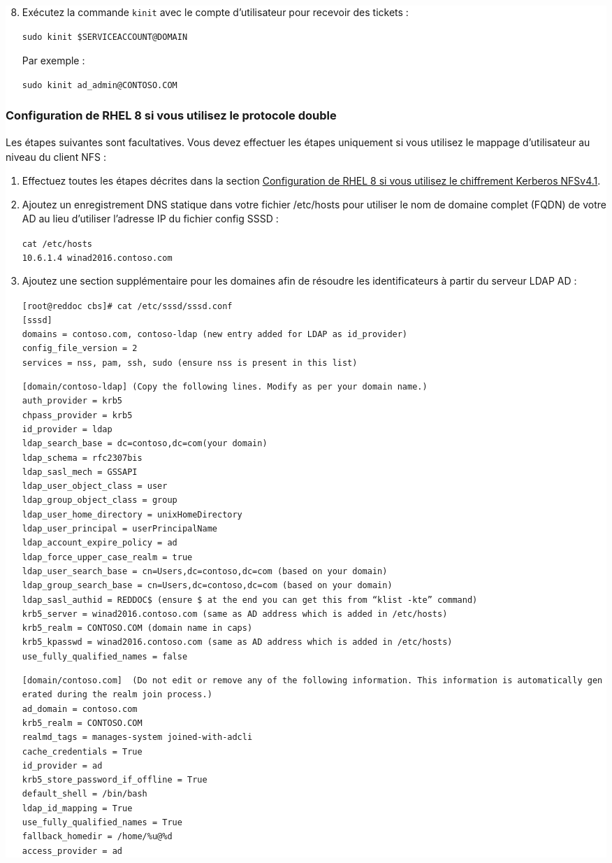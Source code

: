 8. Exécutez la commande `kinit` avec le compte d’utilisateur pour recevoir des tickets : 
 
    `sudo kinit $SERVICEACCOUNT@DOMAIN`  

    Par exemple :   

    `sudo kinit ad_admin@CONTOSO.COM`


### <a name="rhel-8-configuration-if-you-are-using-dual-protocol"></a>Configuration de RHEL 8 si vous utilisez le protocole double

Les étapes suivantes sont facultatives. Vous devez effectuer les étapes uniquement si vous utilisez le mappage d’utilisateur au niveau du client NFS : 

1. Effectuez toutes les étapes décrites dans la section [Configuration de RHEL 8 si vous utilisez le chiffrement Kerberos NFSv4.1](#rhel8_nfsv41_kerberos).   

2. Ajoutez un enregistrement DNS statique dans votre fichier /etc/hosts pour utiliser le nom de domaine complet (FQDN) de votre AD au lieu d’utiliser l’adresse IP du fichier config SSSD :  

    `cat /etc/hosts`   
    `10.6.1.4 winad2016.contoso.com`

3. Ajoutez une section supplémentaire pour les domaines afin de résoudre les identificateurs à partir du serveur LDAP AD :    

    `[root@reddoc cbs]# cat /etc/sssd/sssd.conf`   
    `[sssd]`   
    `domains = contoso.com, contoso-ldap (new entry added for LDAP as id_provider)`   
    `config_file_version = 2`   
    `services = nss, pam, ssh, sudo (ensure nss is present in this list)`   
 
    `[domain/contoso-ldap] (Copy the following lines. Modify as per your domain name.)`   
    `auth_provider = krb5`   
    `chpass_provider = krb5`   
    `id_provider = ldap`   
    `ldap_search_base = dc=contoso,dc=com(your domain)`   
    `ldap_schema = rfc2307bis`   
    `ldap_sasl_mech = GSSAPI`   
    `ldap_user_object_class = user`   
    `ldap_group_object_class = group`   
    `ldap_user_home_directory = unixHomeDirectory`   
    `ldap_user_principal = userPrincipalName`   
    `ldap_account_expire_policy = ad`   
    `ldap_force_upper_case_realm = true`   
    `ldap_user_search_base = cn=Users,dc=contoso,dc=com (based on your domain)`   
    `ldap_group_search_base = cn=Users,dc=contoso,dc=com (based on your domain)`   
    `ldap_sasl_authid = REDDOC$ (ensure $ at the end you can get this from “klist -kte” command)`   
    `krb5_server = winad2016.contoso.com (same as AD address which is added in /etc/hosts)`   
    `krb5_realm = CONTOSO.COM (domain name in caps)`   
    `krb5_kpasswd = winad2016.contoso.com (same as AD address which is added in /etc/hosts)`   
    `use_fully_qualified_names = false`   
 
    `[domain/contoso.com]  (Do not edit or remove any of the following information. This information is automatically generated during the realm join process.)`   
    `ad_domain = contoso.com`   
    `krb5_realm = CONTOSO.COM`   
    `realmd_tags = manages-system joined-with-adcli`   
    `cache_credentials = True`   
    `id_provider = ad`   
    `krb5_store_password_if_offline = True`   
    `default_shell = /bin/bash`   
    `ldap_id_mapping = True`   
    `use_fully_qualified_names = True`   
    `fallback_homedir = /home/%u@%d`   
    `access_provider = ad`   
